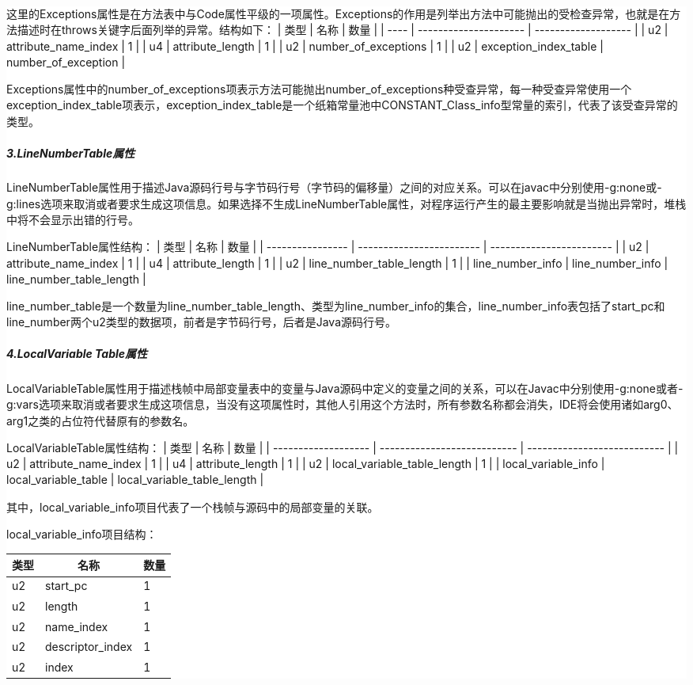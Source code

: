 这里的Exceptions属性是在方法表中与Code属性平级的一项属性。Exceptions的作用是列举出方法中可能抛出的受检查异常，也就是在方法描述时在throws关键字后面列举的异常。结构如下：
| 类型 | 名称                  | 数量                |
| ---- | --------------------- | ------------------- |
| u2   | attribute_name_index  | 1                   |
| u4   | attribute_length      | 1                   |
| u2   | number_of_exceptions  | 1                   |
| u2   | exception_index_table | number_of_exception |

Exceptions属性中的number_of_exceptions项表示方法可能抛出number_of_exceptions种受查异常，每一种受查异常使用一个exception_index_table项表示，exception_index_table是一个纸箱常量池中CONSTANT_Class_info型常量的索引，代表了该受查异常的类型。

##### 3.LineNumberTable属性

LineNumberTable属性用于描述Java源码行号与字节码行号（字节码的偏移量）之间的对应关系。可以在javac中分别使用-g:none或-g:lines选项来取消或者要求生成这项信息。如果选择不生成LineNumberTable属性，对程序运行产生的最主要影响就是当抛出异常时，堆栈中将不会显示出错的行号。

LineNumberTable属性结构：
| 类型             | 名称                     | 数量                     |
| ---------------- | ------------------------ | ------------------------ |
| u2               | attribute_name_index     | 1                        |
| u4               | attribute_length         | 1                        |
| u2               | line_number_table_length | 1                        |
| line_number_info | line_number_info         | line_number_table_length |

line_number_table是一个数量为line_number_table_length、类型为line_number_info的集合，line_number_info表包括了start_pc和line_number两个u2类型的数据项，前者是字节码行号，后者是Java源码行号。

##### 4.LocalVariable Table属性

LocalVariableTable属性用于描述栈帧中局部变量表中的变量与Java源码中定义的变量之间的关系，可以在Javac中分别使用-g:none或者-g:vars选项来取消或者要求生成这项信息，当没有这项属性时，其他人引用这个方法时，所有参数名称都会消失，IDE将会使用诸如arg0、arg1之类的占位符代替原有的参数名。

LocalVariableTable属性结构：
| 类型                | 名称                        | 数量                        |
| ------------------- | --------------------------- | --------------------------- |
| u2                  | attribute_name_index        | 1                           |
| u4                  | attribute_length            | 1                           |
| u2                  | local_variable_table_length | 1                           |
| local_variable_info | local_variable_table        | local_variable_table_length |

其中，local_variable_info项目代表了一个栈帧与源码中的局部变量的关联。

local_variable_info项目结构：

| 类型 | 名称             | 数量 |
| ---- | ---------------- | ---- |
| u2   | start_pc         | 1    |
| u2   | length           | 1    |
| u2   | name_index       | 1    |
| u2   | descriptor_index | 1    |
| u2   | index            | 1    |
